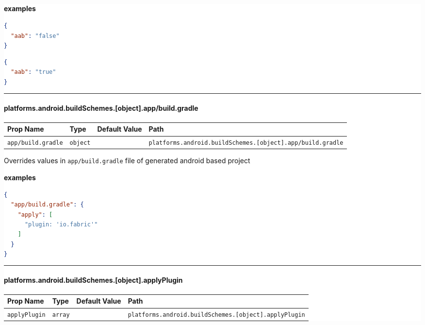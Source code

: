 **examples**


```json
{
  "aab": "false"
}
```



```json
{
  "aab": "true"
}
```




---




#### platforms.android.buildSchemes.[object].app/build.gradle


| Prop Name | Type | Default Value | Path |
| :----- | :----- | :---- | :---- |
| `app/build.gradle` | `object` |  | `platforms.android.buildSchemes.[object].app/build.gradle` |

Overrides values in `app/build.gradle` file of generated android based project

**examples**


```json
{
  "app/build.gradle": {
    "apply": [
      "plugin: 'io.fabric'"
    ]
  }
}
```




---




#### platforms.android.buildSchemes.[object].applyPlugin


| Prop Name | Type | Default Value | Path |
| :----- | :----- | :---- | :---- |
| `applyPlugin` | `array` |  | `platforms.android.buildSchemes.[object].applyPlugin` |
